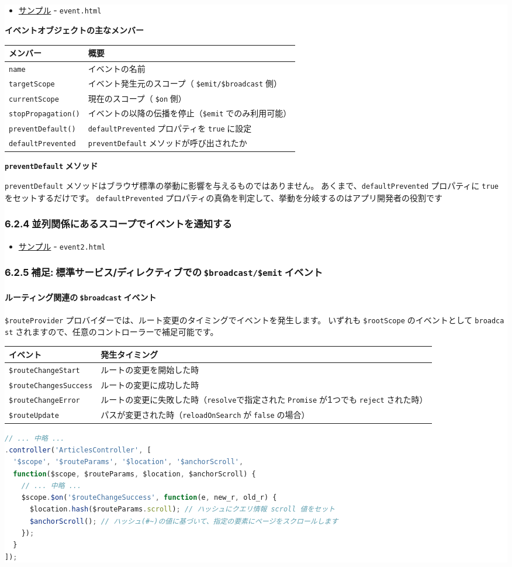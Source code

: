 - [サンプル](https://jsfiddle.net/walfo/uvLd3Lj5/) - `event.html`

__イベントオブジェクトの主なメンバー__

|メンバー|概要|
|:--|:--|
|`name`|イベントの名前|
|`targetScope`|イベント発生元のスコープ（ `$emit/$broadcast` 側）|
|`currentScope`|現在のスコープ（ `$on` 側）|
|`stopPropagation()`|イベントの以降の伝播を停止（`$emit` でのみ利用可能）|
|`preventDefault()`|`defaultPrevented` プロパティを `true` に設定|
|`defaultPrevented`|`preventDefault` メソッドが呼び出されたか|


__`preventDefault` メソッド__

`preventDefault` メソッドはブラウザ標準の挙動に影響を与えるものではありません。
あくまで、`defaultPrevented` プロパティに `true` をセットするだけです。
`defaultPrevented` プロパティの真偽を判定して、挙動を分岐するのはアプリ開発者の役割です


### 6.2.4 並列関係にあるスコープでイベントを通知する

- [サンプル](https://jsfiddle.net/walfo/wnsnL01v/) - `event2.html`


### 6.2.5 補足: 標準サービス/ディレクティブでの `$broadcast/$emit` イベント

#### ルーティング関連の `$broadcast` イベント

`$routeProvider` プロバイダーでは、ルート変更のタイミングでイベントを発生します。
いずれも `$rootScope` のイベントとして `broadcast` されますので、任意のコントローラーで補足可能です。

|イベント|発生タイミング|
|:--|:--|
|`$routeChangeStart`|ルートの変更を開始した時|
|`$routeChangesSuccess`|ルートの変更に成功した時|
|`$routeChangeError`|ルートの変更に失敗した時（`resolve`で指定された `Promise` が1つでも `reject` された時）|
|`$routeUpdate`|パスが変更された時（`reloadOnSearch` が `false` の場合）|


```js
// ... 中略 ...
.controller('ArticlesController', [
  '$scope', '$routeParams', '$location', '$anchorScroll',
  function($scope, $routeParams, $location, $anchorScroll) {
    // ... 中略 ...
    $scope.$on('$routeChangeSuccess', function(e, new_r, old_r) {
      $location.hash($routeParams.scroll); // ハッシュにクエリ情報 scroll 値をセット
      $anchorScroll(); // ハッシュ(#~)の値に基づいて、指定の要素にページをスクロールします
    });
  }
]);
```
